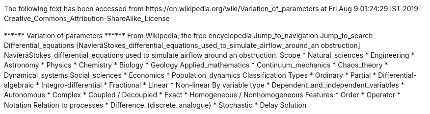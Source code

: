The following text has been accessed from https://en.wikipedia.org/wiki/Variation_of_parameters at Fri Aug 9 01:24:29 IST 2019
Creative_Commons_Attribution-ShareAlike_License





















****** Variation of parameters ******
From Wikipedia, the free encyclopedia
Jump_to_navigation Jump_to_search
Differential_equations
[NavierâStokes_differential_equations_used_to_simulate_airflow_around_an
obstruction]
NavierâStokes_differential_equations used to simulate airflow around an
obstruction.
Scope
    * Natural_sciences
    * Engineering
    * Astronomy
    * Physics
    * Chemistry
    *
      Biology
    * Geology
Applied_mathematics
    * Continuum_mechanics
    * Chaos_theory
    * Dynamical_systems
Social_sciences
    * Economics
    * Population_dynamics
Classification
Types
    * Ordinary
    * Partial
    * Differential-algebraic
    * Integro-differential
    * Fractional
    * Linear
    * Non-linear
By variable type
    * Dependent_and_independent_variables
    * Autonomous
    * Complex
    * Coupled / Decoupled
    * Exact
    * Homogeneous / Nonhomogeneous
Features
    * Order
    * Operator
    * Notation
Relation to processes
    * Difference_(discrete_analogue)
    * Stochastic
    * Delay
Solution